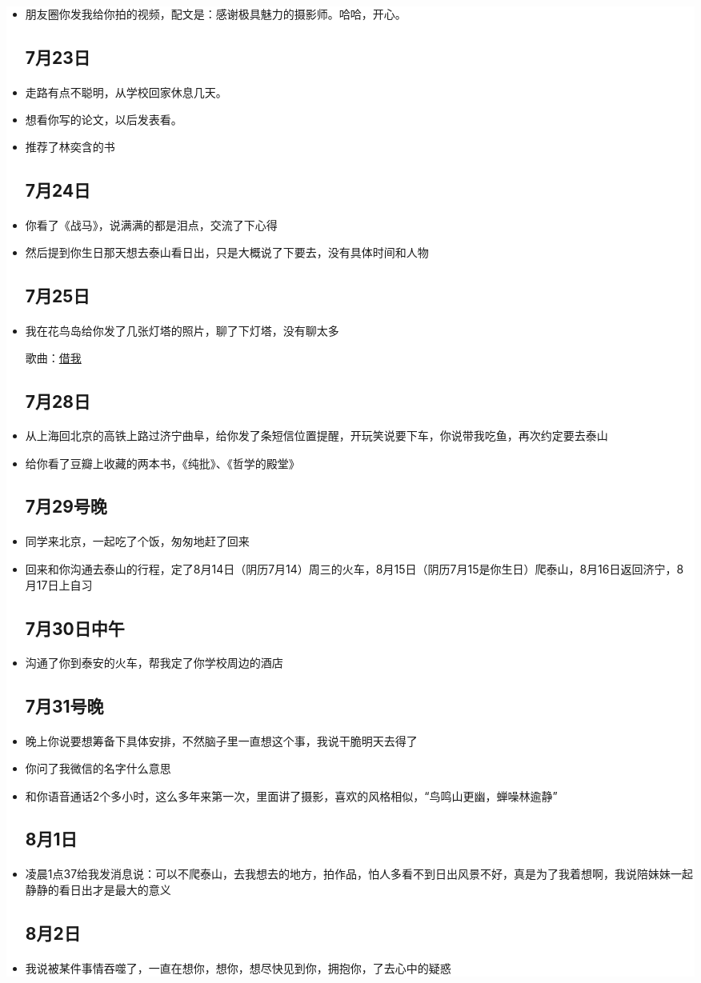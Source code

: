 * 朋友圈你发我给你拍的视频，配文是：感谢极具魅力的摄影师。哈哈，开心。
  
  ## 7月23日

* 走路有点不聪明，从学校回家休息几天。

* 想看你写的论文，以后发表看。

* 推荐了林奕含的书
  
  ## 7月24日

* 你看了《战马》，说满满的都是泪点，交流了下心得

* 然后提到你生日那天想去泰山看日出，只是大概说了下要去，没有具体时间和人物
  
  ## 7月25日

* 我在花鸟岛给你发了几张灯塔的照片，聊了下灯塔，没有聊太多
  
  歌曲：[借我](https://music.163.com/song?id=408814900&userid=395579083)
  
  ## 7月28日

* 从上海回北京的高铁上路过济宁曲阜，给你发了条短信位置提醒，开玩笑说要下车，你说带我吃鱼，再次约定要去泰山

* 给你看了豆瓣上收藏的两本书，《纯批》、《哲学的殿堂》
  
  ## 7月29号晚

* 同学来北京，一起吃了个饭，匆匆地赶了回来

* 回来和你沟通去泰山的行程，定了8月14日（阴历7月14）周三的火车，8月15日（阴历7月15是你生日）爬泰山，8月16日返回济宁，8月17日上自习
  
  ## 7月30日中午

* 沟通了你到泰安的火车，帮我定了你学校周边的酒店
  
  ## 7月31号晚

* 晚上你说要想筹备下具体安排，不然脑子里一直想这个事，我说干脆明天去得了

* 你问了我微信的名字什么意思

* 和你语音通话2个多小时，这么多年来第一次，里面讲了摄影，喜欢的风格相似，“鸟鸣山更幽，蝉噪林逾静”
  
  ## 8月1日

* 凌晨1点37给我发消息说：可以不爬泰山，去我想去的地方，拍作品，怕人多看不到日出风景不好，真是为了我着想啊，我说陪妹妹一起静静的看日出才是最大的意义
  
  ## 8月2日

* 我说被某件事情吞噬了，一直在想你，想你，想尽快见到你，拥抱你，了去心中的疑惑

